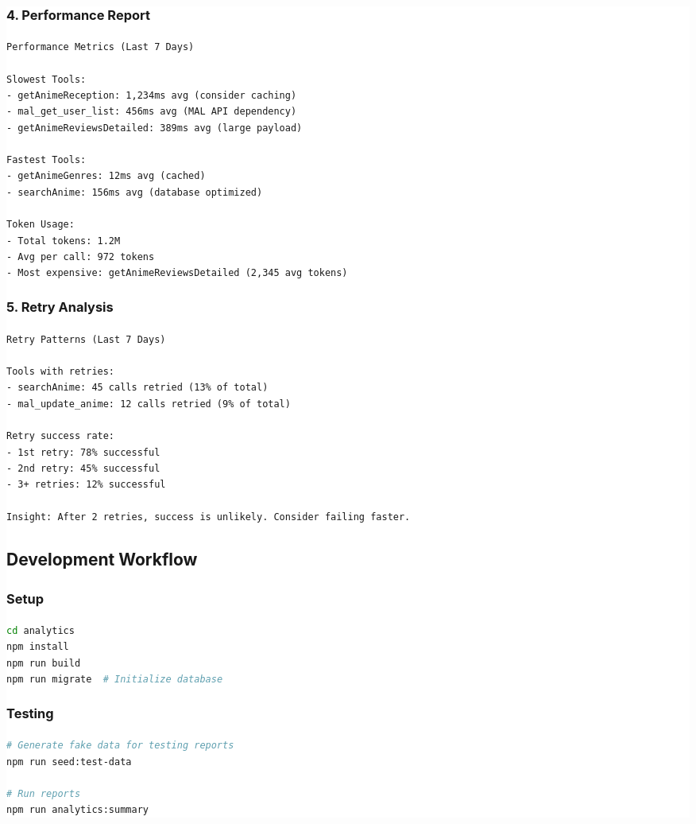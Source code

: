 ### 4. Performance Report
```
Performance Metrics (Last 7 Days)

Slowest Tools:
- getAnimeReception: 1,234ms avg (consider caching)
- mal_get_user_list: 456ms avg (MAL API dependency)
- getAnimeReviewsDetailed: 389ms avg (large payload)

Fastest Tools:
- getAnimeGenres: 12ms avg (cached)
- searchAnime: 156ms avg (database optimized)

Token Usage:
- Total tokens: 1.2M
- Avg per call: 972 tokens
- Most expensive: getAnimeReviewsDetailed (2,345 avg tokens)
```

### 5. Retry Analysis
```
Retry Patterns (Last 7 Days)

Tools with retries:
- searchAnime: 45 calls retried (13% of total)
- mal_update_anime: 12 calls retried (9% of total)

Retry success rate:
- 1st retry: 78% successful
- 2nd retry: 45% successful
- 3+ retries: 12% successful

Insight: After 2 retries, success is unlikely. Consider failing faster.
```

## Development Workflow

### Setup
```bash
cd analytics
npm install
npm run build
npm run migrate  # Initialize database
```

### Testing
```bash
# Generate fake data for testing reports
npm run seed:test-data

# Run reports
npm run analytics:summary
```
